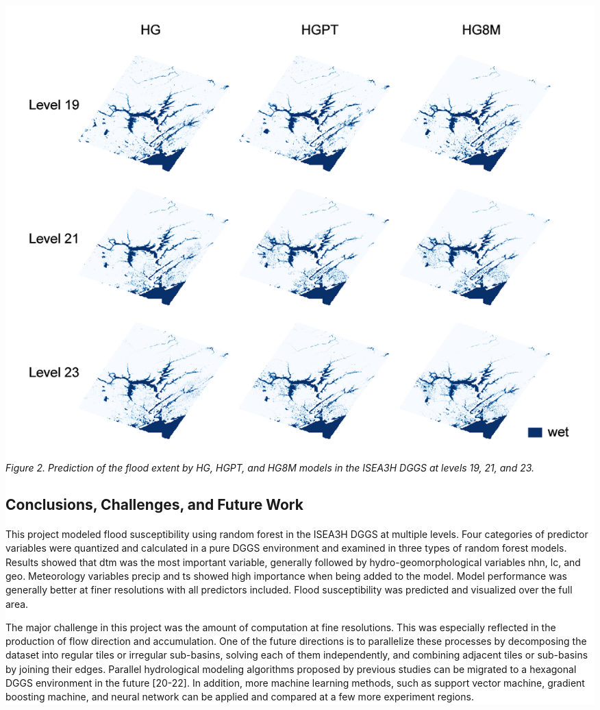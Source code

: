 ![prediction](/assets/img/20220325/prediction.png)
*Figure 2. Prediction of the flood extent by HG, HGPT, and HG8M models in the ISEA3H DGGS at levels 19, 21, and 23.*

## Conclusions, Challenges, and Future Work
This project modeled flood susceptibility using random forest in the ISEA3H DGGS at multiple levels. Four categories of predictor variables were quantized and calculated in a pure DGGS environment and examined in three types of random forest models. Results showed that dtm was the most important variable, generally followed by hydro-geomorphological variables nhn, lc, and geo. Meteorology variables precip and ts showed high importance when being added to the model. Model performance was generally better at finer resolutions with all predictors included. Flood susceptibility was predicted and visualized over the full area. 

The major challenge in this project was the amount of computation at fine resolutions. This was especially reflected in the production of flow direction and accumulation. One of the future directions is to parallelize these processes by decomposing the dataset into regular tiles or irregular sub-basins, solving each of them independently, and combining adjacent tiles or sub-basins by joining their edges. Parallel hydrological modeling algorithms proposed by previous studies can be migrated to a hexagonal DGGS environment in the future [20-22]. In addition, more machine learning methods, such as support vector machine, gradient boosting machine, and neural network can be applied and compared at a few more experiment regions. 

